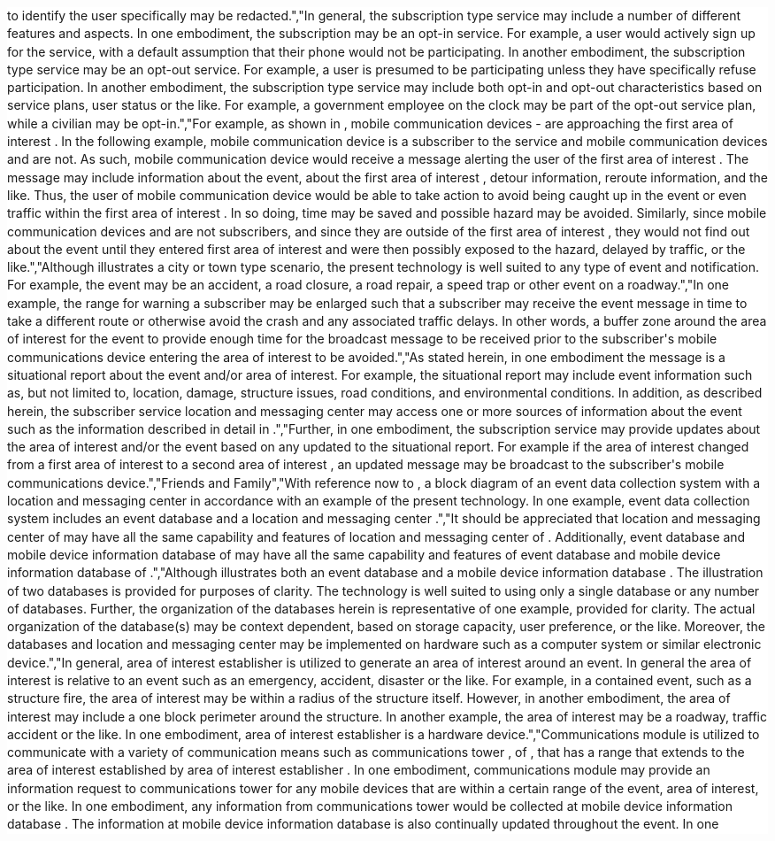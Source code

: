 to identify the user specifically may be redacted.","In general, the subscription type service may include a number of different features and aspects. In one embodiment, the subscription may be an opt-in service. For example, a user would actively sign up for the service, with a default assumption that their phone would not be participating. In another embodiment, the subscription type service may be an opt-out service. For example, a user is presumed to be participating unless they have specifically refuse participation. In another embodiment, the subscription type service may include both opt-in and opt-out characteristics based on service plans, user status or the like. For example, a government employee on the clock may be part of the opt-out service plan, while a civilian may be opt-in.","For example, as shown in , mobile communication devices - are approaching the first area of interest . In the following example, mobile communication device  is a subscriber to the service and mobile communication devices  and  are not. As such, mobile communication device  would receive a message alerting the user of the first area of interest . The message may include information about the event, about the first area of interest , detour information, reroute information, and the like. Thus, the user of mobile communication device  would be able to take action to avoid being caught up in the event or even traffic within the first area of interest . In so doing, time may be saved and possible hazard may be avoided. Similarly, since mobile communication devices  and  are not subscribers, and since they are outside of the first area of interest , they would not find out about the event until they entered first area of interest  and were then possibly exposed to the hazard, delayed by traffic, or the like.","Although  illustrates a city or town type scenario, the present technology is well suited to any type of event and notification. For example, the event may be an accident, a road closure, a road repair, a speed trap or other event on a roadway.","In one example, the range for warning a subscriber may be enlarged such that a subscriber may receive the event message in time to take a different route or otherwise avoid the crash and any associated traffic delays. In other words, a buffer zone around the area of interest for the event to provide enough time for the broadcast message to be received prior to the subscriber's mobile communications device entering the area of interest to be avoided.","As stated herein, in one embodiment the message is a situational report about the event and\/or area of interest. For example, the situational report may include event information such as, but not limited to, location, damage, structure issues, road conditions, and environmental conditions. In addition, as described herein, the subscriber service location and messaging center  may access one or more sources of information about the event such as the information described in detail in .","Further, in one embodiment, the subscription service may provide updates about the area of interest and\/or the event based on any updated to the situational report. For example if the area of interest changed from a first area of interest  to a second area of interest , an updated message may be broadcast to the subscriber's mobile communications device.","Friends and Family","With reference now to , a block diagram of an event data collection system with a location and messaging center in accordance with an example of the present technology. In one example, event data collection system  includes an event database  and a location and messaging center .","It should be appreciated that location and messaging center  of  may have all the same capability and features of location and messaging center  of . Additionally, event database  and mobile device information database  of  may have all the same capability and features of event database  and mobile device information database  of .","Although  illustrates both an event database  and a mobile device information database . The illustration of two databases is provided for purposes of clarity. The technology is well suited to using only a single database or any number of databases. Further, the organization of the databases herein is representative of one example, provided for clarity. The actual organization of the database(s) may be context dependent, based on storage capacity, user preference, or the like. Moreover, the databases and location and messaging center  may be implemented on hardware such as a computer system or similar electronic device.","In general, area of interest establisher  is utilized to generate an area of interest around an event. In general the area of interest is relative to an event such as an emergency, accident, disaster or the like. For example, in a contained event, such as a structure fire, the area of interest may be within a radius of the structure itself. However, in another embodiment, the area of interest may include a one block perimeter around the structure. In another example, the area of interest may be a roadway, traffic accident or the like. In one embodiment, area of interest establisher  is a hardware device.","Communications module  is utilized to communicate with a variety of communication means such as communications tower , of , that has a range that extends to the area of interest established by area of interest establisher . In one embodiment, communications module  may provide an information request to communications tower  for any mobile devices that are within a certain range of the event, area of interest, or the like. In one embodiment, any information from communications tower  would be collected at mobile device information database . The information at mobile device information database  is also continually updated throughout the event. In one